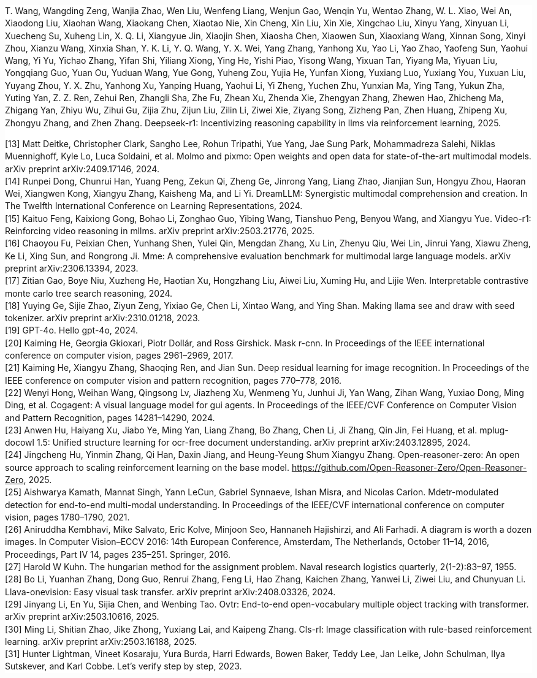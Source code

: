 T. Wang, Wangding Zeng, Wanjia Zhao, Wen Liu, Wenfeng Liang, Wenjun Gao, Wenqin Yu, Wentao Zhang, W. L. Xiao, Wei An, Xiaodong Liu, Xiaohan Wang, Xiaokang Chen, Xiaotao Nie, Xin Cheng, Xin Liu, Xin Xie, Xingchao Liu, Xinyu Yang, Xinyuan Li, Xuecheng Su, Xuheng Lin, X. Q. Li, Xiangyue Jin, Xiaojin Shen, Xiaosha Chen, Xiaowen Sun, Xiaoxiang Wang, Xinnan Song, Xinyi Zhou, Xianzu Wang, Xinxia Shan, Y. K. Li, Y. Q. Wang, Y. X. Wei, Yang Zhang, Yanhong Xu, Yao Li, Yao Zhao, Yaofeng Sun, Yaohui Wang, Yi Yu, Yichao Zhang, Yifan Shi, Yiliang Xiong, Ying He, Yishi Piao, Yisong Wang, Yixuan Tan, Yiyang Ma, Yiyuan Liu, Yongqiang Guo, Yuan Ou, Yuduan Wang, Yue Gong, Yuheng Zou, Yujia He, Yunfan Xiong, Yuxiang Luo, Yuxiang You, Yuxuan Liu, Yuyang Zhou, Y. X. Zhu, Yanhong Xu, Yanping Huang, Yaohui Li, Yi Zheng, Yuchen Zhu, Yunxian Ma, Ying Tang, Yukun Zha, Yuting Yan, Z. Z. Ren, Zehui Ren, Zhangli Sha, Zhe Fu, Zhean Xu, Zhenda Xie, Zhengyan Zhang, Zhewen Hao, Zhicheng Ma, Zhigang Yan, Zhiyu Wu, Zihui Gu, Zijia Zhu, Zijun Liu, Zilin Li, Ziwei Xie, Ziyang Song, Zizheng Pan, Zhen Huang, Zhipeng Xu, Zhongyu Zhang, and Zhen Zhang. Deepseek-r1: Incentivizing reasoning capability in llms via reinforcement learning, 2025.  

[13] Matt Deitke, Christopher Clark, Sangho Lee, Rohun Tripathi, Yue Yang, Jae Sung Park, Mohammadreza Salehi, Niklas Muennighoff, Kyle Lo, Luca Soldaini, et al. Molmo and pixmo: Open weights and open data for state-of-the-art multimodal models. arXiv preprint arXiv:2409.17146, 2024.   
[14] Runpei Dong, Chunrui Han, Yuang Peng, Zekun Qi, Zheng Ge, Jinrong Yang, Liang Zhao, Jianjian Sun, Hongyu Zhou, Haoran Wei, Xiangwen Kong, Xiangyu Zhang, Kaisheng Ma, and Li Yi. DreamLLM: Synergistic multimodal comprehension and creation. In The Twelfth International Conference on Learning Representations, 2024.   
[15] Kaituo Feng, Kaixiong Gong, Bohao Li, Zonghao Guo, Yibing Wang, Tianshuo Peng, Benyou Wang, and Xiangyu Yue. Video-r1: Reinforcing video reasoning in mllms. arXiv preprint arXiv:2503.21776, 2025.   
[16] Chaoyou Fu, Peixian Chen, Yunhang Shen, Yulei Qin, Mengdan Zhang, Xu Lin, Zhenyu Qiu, Wei Lin, Jinrui Yang, Xiawu Zheng, Ke Li, Xing Sun, and Rongrong Ji. Mme: A comprehensive evaluation benchmark for multimodal large language models. arXiv preprint arXiv:2306.13394, 2023.   
[17] Zitian Gao, Boye Niu, Xuzheng He, Haotian Xu, Hongzhang Liu, Aiwei Liu, Xuming Hu, and Lijie Wen. Interpretable contrastive monte carlo tree search reasoning, 2024.   
[18] Yuying Ge, Sijie Zhao, Ziyun Zeng, Yixiao Ge, Chen Li, Xintao Wang, and Ying Shan. Making llama see and draw with seed tokenizer. arXiv preprint arXiv:2310.01218, 2023.   
[19] GPT-4o. Hello gpt-4o, 2024.   
[20] Kaiming He, Georgia Gkioxari, Piotr Dollár, and Ross Girshick. Mask r-cnn. In Proceedings of the IEEE international conference on computer vision, pages 2961–2969, 2017.   
[21] Kaiming He, Xiangyu Zhang, Shaoqing Ren, and Jian Sun. Deep residual learning for image recognition. In Proceedings of the IEEE conference on computer vision and pattern recognition, pages 770–778, 2016.   
[22] Wenyi Hong, Weihan Wang, Qingsong Lv, Jiazheng Xu, Wenmeng Yu, Junhui Ji, Yan Wang, Zihan Wang, Yuxiao Dong, Ming Ding, et al. Cogagent: A visual language model for gui agents. In Proceedings of the IEEE/CVF Conference on Computer Vision and Pattern Recognition, pages 14281–14290, 2024.   
[23] Anwen Hu, Haiyang Xu, Jiabo Ye, Ming Yan, Liang Zhang, Bo Zhang, Chen Li, Ji Zhang, Qin Jin, Fei Huang, et al. mplug-docowl 1.5: Unified structure learning for ocr-free document understanding. arXiv preprint arXiv:2403.12895, 2024.   
[24] Jingcheng Hu, Yinmin Zhang, Qi Han, Daxin Jiang, and Heung-Yeung Shum Xiangyu Zhang. Open-reasoner-zero: An open source approach to scaling reinforcement learning on the base model. https://github.com/Open-Reasoner-Zero/Open-Reasoner-Zero, 2025.   
[25] Aishwarya Kamath, Mannat Singh, Yann LeCun, Gabriel Synnaeve, Ishan Misra, and Nicolas Carion. Mdetr-modulated detection for end-to-end multi-modal understanding. In Proceedings of the IEEE/CVF international conference on computer vision, pages 1780–1790, 2021.   
[26] Aniruddha Kembhavi, Mike Salvato, Eric Kolve, Minjoon Seo, Hannaneh Hajishirzi, and Ali Farhadi. A diagram is worth a dozen images. In Computer Vision–ECCV 2016: 14th European Conference, Amsterdam, The Netherlands, October 11–14, 2016, Proceedings, Part IV 14, pages 235–251. Springer, 2016.   
[27] Harold W Kuhn. The hungarian method for the assignment problem. Naval research logistics quarterly, 2(1-2):83–97, 1955.   
[28] Bo Li, Yuanhan Zhang, Dong Guo, Renrui Zhang, Feng Li, Hao Zhang, Kaichen Zhang, Yanwei Li, Ziwei Liu, and Chunyuan Li. Llava-onevision: Easy visual task transfer. arXiv preprint arXiv:2408.03326, 2024.   
[29] Jinyang Li, En Yu, Sijia Chen, and Wenbing Tao. Ovtr: End-to-end open-vocabulary multiple object tracking with transformer. arXiv preprint arXiv:2503.10616, 2025.   
[30] Ming Li, Shitian Zhao, Jike Zhong, Yuxiang Lai, and Kaipeng Zhang. Cls-rl: Image classification with rule-based reinforcement learning. arXiv preprint arXiv:2503.16188, 2025.   
[31] Hunter Lightman, Vineet Kosaraju, Yura Burda, Harri Edwards, Bowen Baker, Teddy Lee, Jan Leike, John Schulman, Ilya Sutskever, and Karl Cobbe. Let’s verify step by step, 2023.   